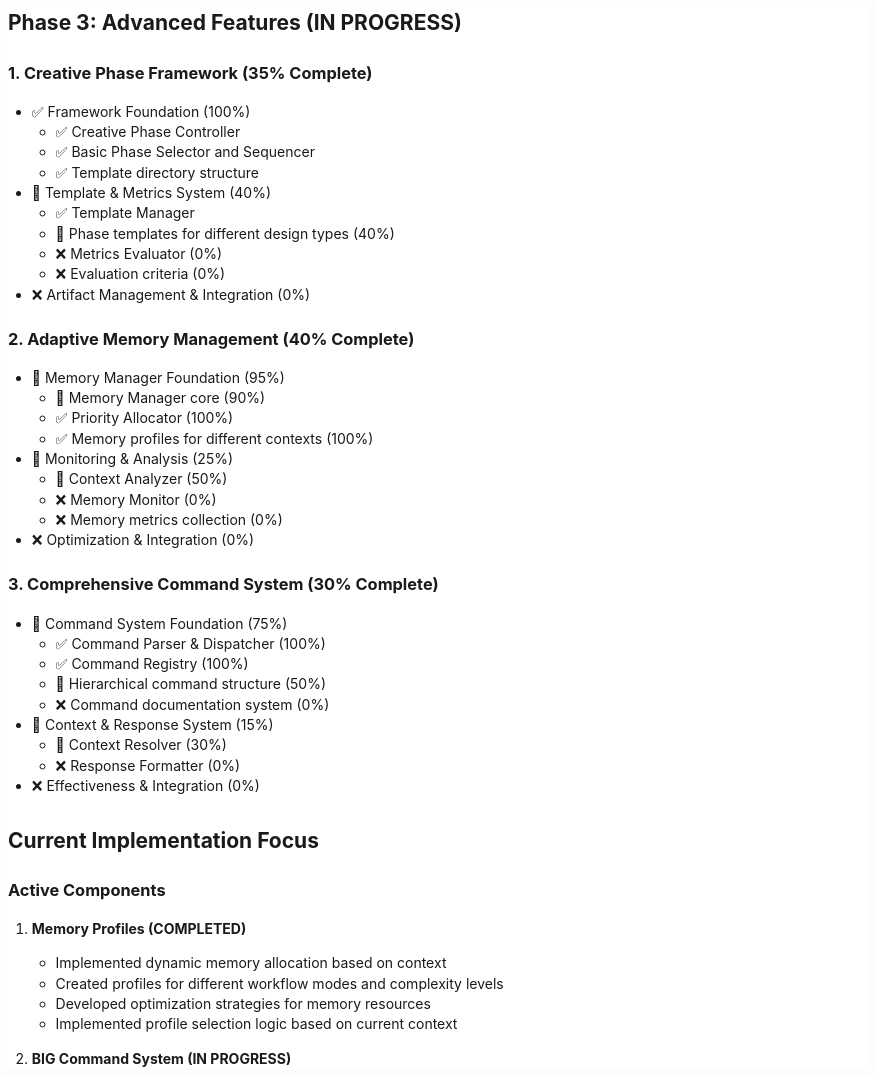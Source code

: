 ## Phase 3: Advanced Features (IN PROGRESS)

### 1. Creative Phase Framework (35% Complete)

- ✅ Framework Foundation (100%)
  - ✅ Creative Phase Controller
  - ✅ Basic Phase Selector and Sequencer
  - ✅ Template directory structure
- 🔄 Template & Metrics System (40%)
  - ✅ Template Manager
  - 🔄 Phase templates for different design types (40%)
  - ❌ Metrics Evaluator (0%)
  - ❌ Evaluation criteria (0%)
- ❌ Artifact Management & Integration (0%)

### 2. Adaptive Memory Management (40% Complete)

- 🔄 Memory Manager Foundation (95%)
  - 🔄 Memory Manager core (90%)
  - ✅ Priority Allocator (100%)
  - ✅ Memory profiles for different contexts (100%)
- 🔄 Monitoring & Analysis (25%)
  - 🔄 Context Analyzer (50%)
  - ❌ Memory Monitor (0%)
  - ❌ Memory metrics collection (0%)
- ❌ Optimization & Integration (0%)

### 3. Comprehensive Command System (30% Complete)

- 🔄 Command System Foundation (75%)
  - ✅ Command Parser & Dispatcher (100%)
  - ✅ Command Registry (100%)
  - 🔄 Hierarchical command structure (50%)
  - ❌ Command documentation system (0%)
- 🔄 Context & Response System (15%)
  - 🔄 Context Resolver (30%)
  - ❌ Response Formatter (0%)
- ❌ Effectiveness & Integration (0%)

## Current Implementation Focus

### Active Components

1. **Memory Profiles (COMPLETED)**

   - Implemented dynamic memory allocation based on context
   - Created profiles for different workflow modes and complexity levels
   - Developed optimization strategies for memory resources
   - Implemented profile selection logic based on current context

2. **BIG Command System (IN PROGRESS)**
